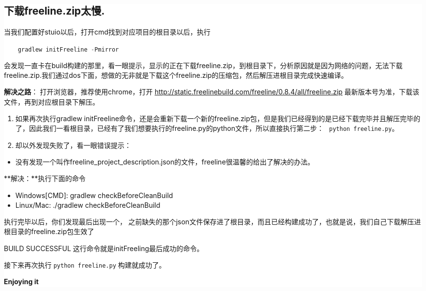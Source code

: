 ## 下载freeline.zip太慢.

当我们配置好stuio以后，打开cmd找到对应项目的根目录以后，执行
```python
    gradlew initFreeline -Pmirror 
```
会发现一直卡在build构建的那里，看一眼提示，显示的正在下载freeline.zip，到根目录下，分析原因就是因为网络的问题，无法下载freeline.zip.我们通过dos下面，想做的无非就是下载这个freeline.zip的压缩包，然后解压进根目录完成快速编译。

**解决之路**：
打开浏览器，推荐使用chrome，打开
http://static.freelinebuild.com/freeline/0.8.4/all/freeline.zip
最新版本号为准，下载该文件，再到对应根目录下解压。

1. 如果再次执行gradlew initFreeline命令，还是会重新下载一个新的freeline.zip包，但是我们已经得到的是已经下载完毕并且解压完毕的了，因此我们一看根目录，已经有了我们想要执行的freeline.py的python文件，所以直接执行第二步： ``` python freeline.py```。

2. 却以外发现失败了，看一眼错误提示：

*  没有发现一个叫作freeline_project_description.json的文件，freeline很温馨的给出了解决的办法。


**解决：**执行下面的命令
*  Windows[CMD]: gradlew checkBeforeCleanBuild
*  Linux/Mac: ./gradlew checkBeforeCleanBuild

执行完毕以后，你们发现最后出现一个，
之前缺失的那个json文件保存进了根目录，而且已经构建成功了，也就是说，我们自己下载解压进根目录的freeline.zip包生效了

BUILD SUCCESSFUL 这行命令就是initFreeling最后成功的命令。

接下来再次执行 ```python freeline.py``` 构建就成功了。

**Enjoying it**








